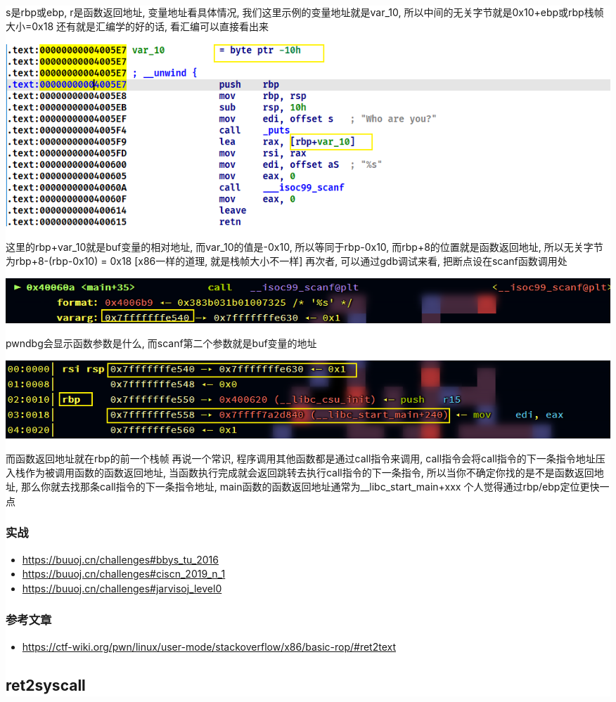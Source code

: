 s是rbp或ebp, r是函数返回地址, 变量地址看具体情况, 我们这里示例的变量地址就是var_10, 所以中间的无关字节就是0x10+ebp或rbp栈帧大小=0x18
还有就是汇编学的好的话, 看汇编可以直接看出来

![b0eb6ffc7f3e4276e005025fbd4759aa](Self-help_Clown.assets/b0eb6ffc7f3e4276e005025fbd4759aa.png)

这里的rbp+var_10就是buf变量的相对地址, 而var_10的值是-0x10, 所以等同于rbp-0x10, 而rbp+8的位置就是函数返回地址, 所以无关字节为rbp+8-(rbp-0x10) = 0x18 [x86一样的道理, 就是栈帧大小不一样]
再次者, 可以通过gdb调试来看, 把断点设在scanf函数调用处

![61b41b3ee7dfe5b32986acaf5a9384c9](Self-help_Clown.assets/61b41b3ee7dfe5b32986acaf5a9384c9.png)

pwndbg会显示函数参数是什么, 而scanf第二个参数就是buf变量的地址

![59e8a4d3897ba6d19328da74bacf8681](Self-help_Clown.assets/59e8a4d3897ba6d19328da74bacf8681.png)

而函数返回地址就在rbp的前一个栈帧
再说一个常识, 程序调用其他函数都是通过call指令来调用, call指令会将call指令的下一条指令地址压入栈作为被调用函数的函数返回地址, 当函数执行完成就会返回跳转去执行call指令的下一条指令, 所以当你不确定你找的是不是函数返回地址, 那么你就去找那条call指令的下一条指令地址, main函数的函数返回地址通常为__libc_start_main+xxx
个人觉得通过rbp/ebp定位更快一点

### 实战

-   https://buuoj.cn/challenges#bbys_tu_2016
-   https://buuoj.cn/challenges#ciscn_2019_n_1
-   https://buuoj.cn/challenges#jarvisoj_level0

### 参考文章

-   https://ctf-wiki.org/pwn/linux/user-mode/stackoverflow/x86/basic-rop/#ret2text

## ret2syscall
